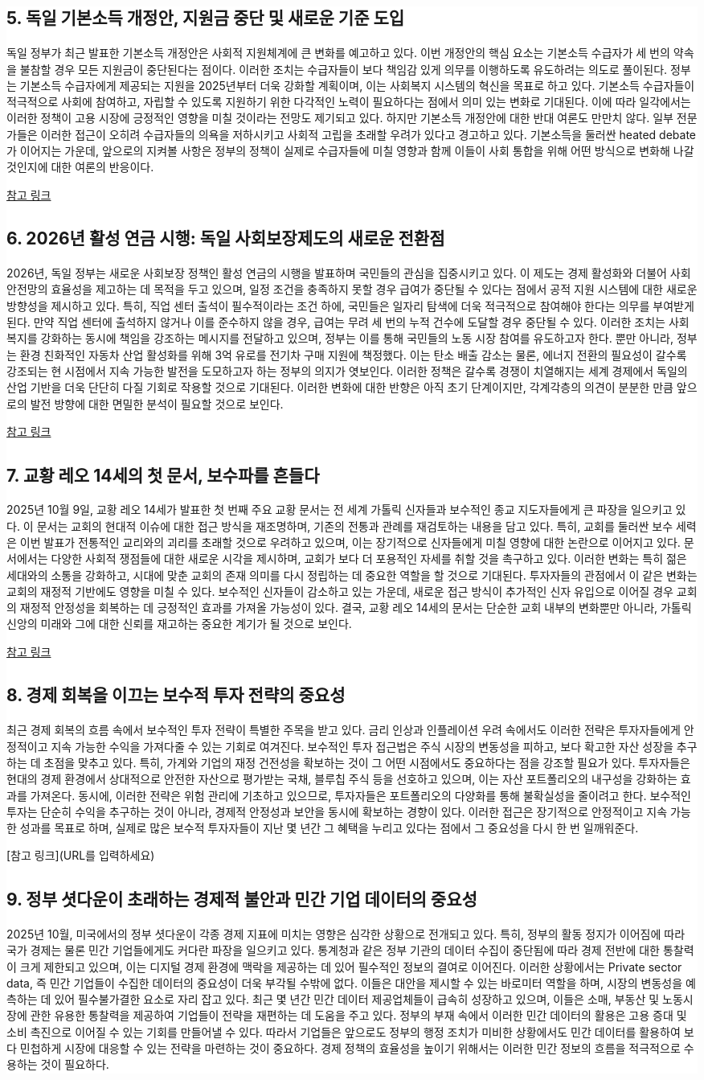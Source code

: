 ## 5. 독일 기본소득 개정안, 지원금 중단 및 새로운 기준 도입

독일 정부가 최근 발표한 기본소득 개정안은 사회적 지원체계에 큰 변화를 예고하고 있다. 이번 개정안의 핵심 요소는 기본소득 수급자가 세 번의 약속을 불참할 경우 모든 지원금이 중단된다는 점이다. 이러한 조치는 수급자들이 보다 책임감 있게 의무를 이행하도록 유도하려는 의도로 풀이된다. 정부는 기본소득 수급자에게 제공되는 지원을 2025년부터 더욱 강화할 계획이며, 이는 사회복지 시스템의 혁신을 목표로 하고 있다. 기본소득 수급자들이 적극적으로 사회에 참여하고, 자립할 수 있도록 지원하기 위한 다각적인 노력이 필요하다는 점에서 의미 있는 변화로 기대된다. 이에 따라 일각에서는 이러한 정책이 고용 시장에 긍정적인 영향을 미칠 것이라는 전망도 제기되고 있다. 하지만 기본소득 개정안에 대한 반대 여론도 만만치 않다. 일부 전문가들은 이러한 접근이 오히려 수급자들의 의욕을 저하시키고 사회적 고립을 초래할 우려가 있다고 경고하고 있다. 기본소득을 둘러싼 heated debate가 이어지는 가운데, 앞으로의 지켜볼 사항은 정부의 정책이 실제로 수급자들에 미칠 영향과 함께 이들이 사회 통합을 위해 어떤 방식으로 변화해 나갈 것인지에 대한 여론의 반응이다.

[참고 링크](https://www.zeit.de/politik/deutschland/2025-10/grundsicherung-reform-reaktionen-wirtschaftsvertreter-linke)

## 6. 2026년 활성 연금 시행: 독일 사회보장제도의 새로운 전환점

2026년, 독일 정부는 새로운 사회보장 정책인 활성 연금의 시행을 발표하며 국민들의 관심을 집중시키고 있다. 이 제도는 경제 활성화와 더불어 사회 안전망의 효율성을 제고하는 데 목적을 두고 있으며, 일정 조건을 충족하지 못할 경우 급여가 중단될 수 있다는 점에서 공적 지원 시스템에 대한 새로운 방향성을 제시하고 있다. 특히, 직업 센터 출석이 필수적이라는 조건 하에, 국민들은 일자리 탐색에 더욱 적극적으로 참여해야 한다는 의무를 부여받게 된다. 만약 직업 센터에 출석하지 않거나 이를 준수하지 않을 경우, 급여는 무려 세 번의 누적 건수에 도달할 경우 중단될 수 있다. 이러한 조치는 사회 복지를 강화하는 동시에 책임을 강조하는 메시지를 전달하고 있으며, 정부는 이를 통해 국민들의 노동 시장 참여를 유도하고자 한다. 뿐만 아니라, 정부는 환경 친화적인 자동차 산업 활성화를 위해 3억 유로를 전기차 구매 지원에 책정했다. 이는 탄소 배출 감소는 물론, 에너지 전환의 필요성이 갈수록 강조되는 현 시점에서 지속 가능한 발전을 도모하고자 하는 정부의 의지가 엿보인다. 이러한 정책은 갈수록 경쟁이 치열해지는 세계 경제에서 독일의 산업 기반을 더욱 단단히 다질 기회로 작용할 것으로 기대된다. 이러한 변화에 대한 반향은 아직 초기 단계이지만, 각계각층의 의견이 분분한 만큼 앞으로의 발전 방향에 대한 면밀한 분석이 필요할 것으로 보인다.

[참고 링크](https://www.zeit.de/politik/deutschland/2025-10/beschluesse-koalitionsausschuss-sozialreform-aktivrente-spd-cdu)

## 7. 교황 레오 14세의 첫 문서, 보수파를 흔들다

2025년 10월 9일, 교황 레오 14세가 발표한 첫 번째 주요 교황 문서는 전 세계 가톨릭 신자들과 보수적인 종교 지도자들에게 큰 파장을 일으키고 있다. 이 문서는 교회의 현대적 이슈에 대한 접근 방식을 재조명하며, 기존의 전통과 관례를 재검토하는 내용을 담고 있다. 특히, 교회를 둘러싼 보수 세력은 이번 발표가 전통적인 교리와의 괴리를 초래할 것으로 우려하고 있으며, 이는 장기적으로 신자들에게 미칠 영향에 대한 논란으로 이어지고 있다. 문서에서는 다양한 사회적 쟁점들에 대한 새로운 시각을 제시하며, 교회가 보다 더 포용적인 자세를 취할 것을 촉구하고 있다. 이러한 변화는 특히 젊은 세대와의 소통을 강화하고, 시대에 맞춘 교회의 존재 의미를 다시 정립하는 데 중요한 역할을 할 것으로 기대된다. 투자자들의 관점에서 이 같은 변화는 교회의 재정적 기반에도 영향을 미칠 수 있다. 보수적인 신자들이 감소하고 있는 가운데, 새로운 접근 방식이 추가적인 신자 유입으로 이어질 경우 교회의 재정적 안정성을 회복하는 데 긍정적인 효과를 가져올 가능성이 있다. 결국, 교황 레오 14세의 문서는 단순한 교회 내부의 변화뿐만 아니라, 가톨릭 신앙의 미래와 그에 대한 신뢰를 재고하는 중요한 계기가 될 것으로 보인다.

[참고 링크](https://www.washingtonpost.com/world/2025/10/09/pope-leo-riles-conservatives-vatican/)

## 8. 경제 회복을 이끄는 보수적 투자 전략의 중요성

최근 경제 회복의 흐름 속에서 보수적인 투자 전략이 특별한 주목을 받고 있다. 금리 인상과 인플레이션 우려 속에서도 이러한 전략은 투자자들에게 안정적이고 지속 가능한 수익을 가져다줄 수 있는 기회로 여겨진다. 보수적인 투자 접근법은 주식 시장의 변동성을 피하고, 보다 확고한 자산 성장을 추구하는 데 초점을 맞추고 있다. 특히, 가계와 기업의 재정 건전성을 확보하는 것이 그 어떤 시점에서도 중요하다는 점을 강조할 필요가 있다. 투자자들은 현대의 경제 환경에서 상대적으로 안전한 자산으로 평가받는 국채, 블루칩 주식 등을 선호하고 있으며, 이는 자산 포트폴리오의 내구성을 강화하는 효과를 가져온다. 동시에, 이러한 전략은 위험 관리에 기초하고 있으므로, 투자자들은 포트폴리오의 다양화를 통해 불확실성을 줄이려고 한다. 보수적인 투자는 단순히 수익을 추구하는 것이 아니라, 경제적 안정성과 보안을 동시에 확보하는 경향이 있다. 이러한 접근은 장기적으로 안정적이고 지속 가능한 성과를 목표로 하며, 실제로 많은 보수적 투자자들이 지난 몇 년간 그 혜택을 누리고 있다는 점에서 그 중요성을 다시 한 번 일깨워준다.

[참고 링크](URL를 입력하세요)

## 9. 정부 셧다운이 초래하는 경제적 불안과 민간 기업 데이터의 중요성

2025년 10월, 미국에서의 정부 셧다운이 각종 경제 지표에 미치는 영향은 심각한 상황으로 전개되고 있다. 특히, 정부의 활동 정지가 이어짐에 따라 국가 경제는 물론 민간 기업들에게도 커다란 파장을 일으키고 있다. 통계청과 같은 정부 기관의 데이터 수집이 중단됨에 따라 경제 전반에 대한 통찰력이 크게 제한되고 있으며, 이는 디지털 경제 환경에 맥락을 제공하는 데 있어 필수적인 정보의 결여로 이어진다. 이러한 상황에서는 Private sector data, 즉 민간 기업들이 수집한 데이터의 중요성이 더욱 부각될 수밖에 없다. 이들은 대안을 제시할 수 있는 바로미터 역할을 하며, 시장의 변동성을 예측하는 데 있어 필수불가결한 요소로 자리 잡고 있다. 최근 몇 년간 민간 데이터 제공업체들이 급속히 성장하고 있으며, 이들은 소매, 부동산 및 노동시장에 관한 유용한 통찰력을 제공하여 기업들이 전략을 재편하는 데 도움을 주고 있다. 정부의 부재 속에서 이러한 민간 데이터의 활용은 고용 증대 및 소비 촉진으로 이어질 수 있는 기회를 만들어낼 수 있다. 따라서 기업들은 앞으로도 정부의 행정 조치가 미비한 상황에서도 민간 데이터를 활용하여 보다 민첩하게 시장에 대응할 수 있는 전략을 마련하는 것이 중요하다. 경제 정책의 효율성을 높이기 위해서는 이러한 민간 정보의 흐름을 적극적으로 수용하는 것이 필요하다.
